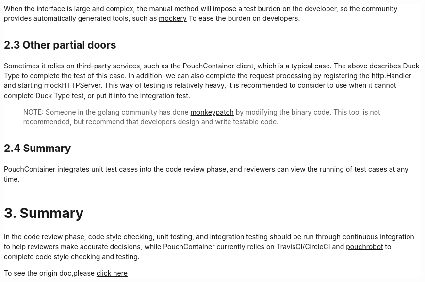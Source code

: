 ```go
```

When the interface is large and complex, the manual method will impose a test burden on the developer, so the community provides automatically generated tools, such as [mockery](https://github.com/vektra/mockery) To ease the burden on developers.

## 2.3 Other partial doors

Sometimes it relies on third-party services, such as the PouchContainer client, which is a typical case. The above describes Duck Type to complete the test of this case. In addition, we can also complete the request processing by registering the http.Handler and starting mockHTTPServer. This way of testing is relatively heavy, it is recommended to consider to use when it cannot complete Duck Type test, or put it into the integration test.

> NOTE: Someone in the golang community has done [monkeypatch](https://github.com/bouk/monkey) by modifying the binary code. This tool is not recommended, but recommend that developers design and write testable code.

## 2.4 Summary

PouchContainer integrates unit test cases into the code review phase, and reviewers can view the running of test cases at any time.

# 3. Summary

In the code review phase, code style checking, unit testing, and integration testing should be run through continuous integration to help reviewers make accurate decisions, while PouchContainer currently relies on TravisCI/CircleCI and [pouchrobot](https://github.com/pouchcontainer/pouchrobot) to complete code style checking and testing.

To see the origin doc,please [click here](https://github.com/pouchcontainer/blog/blob/master/blog-cn/PouchContainer%20%E5%B7%A5%E7%A8%8B%E8%B4%A8%E9%87%8F%E5%AE%9E%E8%B7%B5.md)